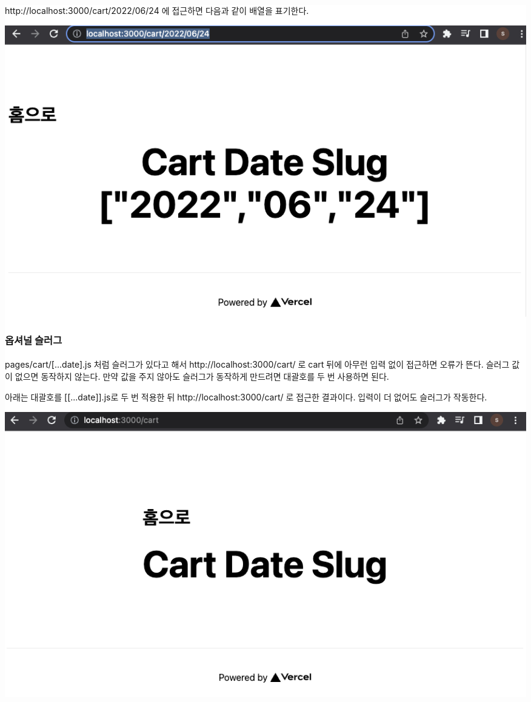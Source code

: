 http://localhost:3000/cart/2022/06/24 에 접근하면 다음과 같이 배열을 표기한다.

![... 슬러그 1](images/slug_12.png)

### 옵셔널 슬러그

pages/cart/[...date].js 처럼 슬러그가 있다고 해서 http://localhost:3000/cart/ 로 cart 뒤에 아무런 입력 없이 접근하면 오류가 뜬다. 슬러그 값이 없으면 동작하지 않는다. 만약 값을 주지 않아도 슬러그가 동작하게 만드려면 대괄호를 두 번 사용하면 된다.

아래는 대괄호를 [[...date]].js로 두 번 적용한 뒤 http://localhost:3000/cart/ 로 접근한 결과이다. 입력이 더 없어도 슬러그가 작동한다.

![슬러그 대괄호 중첩](images/slug_13.png)
